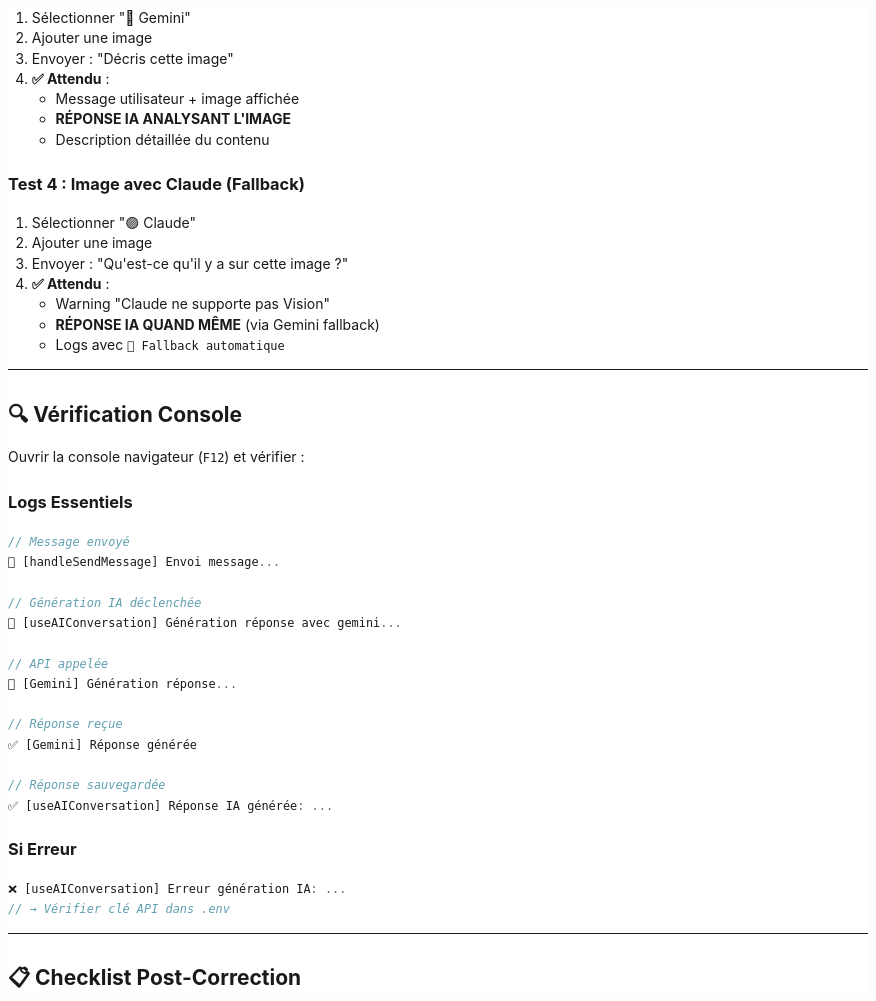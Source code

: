 1. Sélectionner "🔵 Gemini"
2. Ajouter une image
3. Envoyer : "Décris cette image"
4. **✅ Attendu** : 
   - Message utilisateur + image affichée
   - **RÉPONSE IA ANALYSANT L'IMAGE**
   - Description détaillée du contenu

### **Test 4 : Image avec Claude (Fallback)**

1. Sélectionner "🟣 Claude"
2. Ajouter une image
3. Envoyer : "Qu'est-ce qu'il y a sur cette image ?"
4. **✅ Attendu** : 
   - Warning "Claude ne supporte pas Vision"
   - **RÉPONSE IA QUAND MÊME** (via Gemini fallback)
   - Logs avec `🔄 Fallback automatique`

---

## 🔍 Vérification Console

Ouvrir la console navigateur (`F12`) et vérifier :

### **Logs Essentiels**

```javascript
// Message envoyé
💬 [handleSendMessage] Envoi message...

// Génération IA déclenchée
🤖 [useAIConversation] Génération réponse avec gemini...

// API appelée
🔵 [Gemini] Génération réponse...

// Réponse reçue
✅ [Gemini] Réponse générée

// Réponse sauvegardée
✅ [useAIConversation] Réponse IA générée: ...
```

### **Si Erreur**

```javascript
❌ [useAIConversation] Erreur génération IA: ...
// → Vérifier clé API dans .env
```

---

## 📋 Checklist Post-Correction
